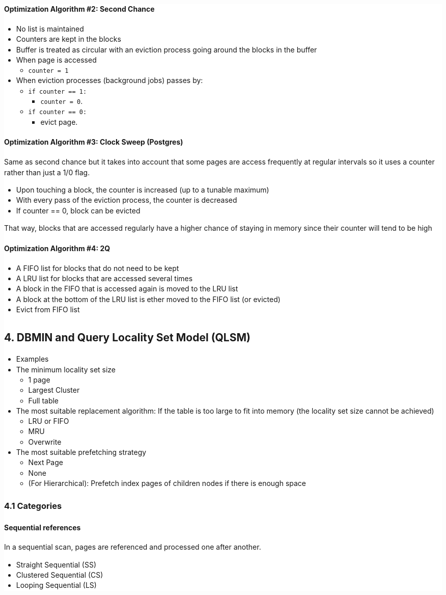 #### Optimization Algorithm #2: Second Chance
- No list is maintained
- Counters are kept in the blocks
- Buffer is treated as circular with an eviction process going around the blocks in the buffer
- When page is accessed
    - `counter = 1`
- When eviction processes (background jobs) passes by:
    - `if counter == 1:`
        - `counter = 0`. 
    - `if counter == 0:`
        - evict page.

#### Optimization Algorithm #3: Clock Sweep (Postgres)
Same as second chance but it takes into account that some pages are access frequently at regular intervals so it uses a counter rather than just a 1/0 flag.

- Upon touching a block, the counter is increased (up to a tunable maximum)
- With every pass of the eviction process, the counter is decreased
- If counter == 0, block can be evicted

That way, blocks that are accessed regularly have a higher chance of staying in memory since their counter will tend to be high

#### Optimization Algorithm #4: 2Q
- A FIFO list for blocks that do not need to be kept
- A LRU list for blocks that are accessed several times
- A block in the FIFO that is accessed again is moved to the LRU list
- A block at the bottom of the LRU list is ether moved to the FIFO list (or evicted)
- Evict from FIFO list

## 4. DBMIN and  Query Locality Set Model (QLSM)
- Examples
- The minimum locality set size
    - 1 page
    - Largest Cluster
    - Full table
- The most suitable replacement algorithm: If the table is too large to fit into memory (the locality set size cannot be achieved)
    - LRU or FIFO
    - MRU
    - Overwrite
- The most suitable prefetching strategy
    - Next Page
    - None
    - (For Hierarchical): Prefetch index pages of children nodes if there is enough space

### 4.1 Categories
#### Sequential references
In a sequential scan, pages are referenced and processed one after another.

- Straight Sequential (SS)
- Clustered Sequential (CS)
- Looping Sequential (LS)
